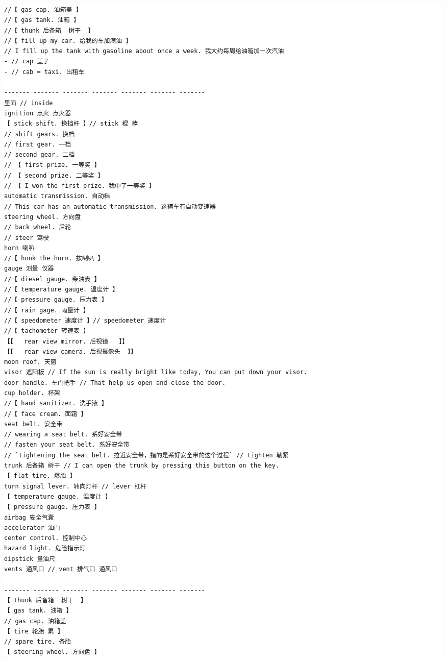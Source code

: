 ```
//【 gas cap. 油箱盖 】
//【 gas tank. 油箱 】
//【 thunk 后备箱  树干  】
//【 fill up my car. 给我的车加满油 】
// I fill up the tank with gasoline about once a week. 我大约每周给油箱加一次汽油
- // cap 盖子
- // cab = taxi. 出租车

------- ------- ------- ------- ------- ------- -------
里面 // inside
ignition 点火 点火器
【 stick shift. 换挡杆 】// stick 棍 棒
// shift gears. 换档
// first gear. 一档
// second gear. 二档
// 【 first prize. 一等奖 】
// 【 second prize. 二等奖 】
// 【 I won the first prize. 我中了一等奖 】
automatic transmission. 自动档
// This car has an automatic transmission. 这辆车有自动变速器
steering wheel. 方向盘
// back wheel. 后轮
// steer 驾驶
horn 喇叭
//【 honk the horn. 按喇叭 】
gauge 测量 仪器
//【 diesel gauge. 柴油表 】
//【 temperature gauge. 温度计 】
//【 pressure gauge. 压力表 】
//【 rain gage. 雨量计 】
//【 speedometer 速度计 】// speedometer 速度计
//【 tachometer 转速表 】
【【   rear view mirror. 后视镜   】】
【【   rear view camera. 后视摄像头  】】
moon roof. 天窗
visor 遮阳板 // If the sun is really bright like today, You can put down your visor.
door handle. 车门把手 // That help us open and close the door.
cup holder. 杯架
//【 hand sanitizer. 洗手液 】
//【 face cream. 面霜 】
seat belt. 安全带
// wearing a seat belt. 系好安全带
// fasten your seat belt. 系好安全带
// `tightening the seat belt. 拉近安全带，指的是系好安全带的这个过程` // tighten 勒紧
trunk 后备箱 树干 // I can open the trunk by pressing this button on the key.
【 flat tire. 爆胎 】
turn signal lever. 转向灯杆 // lever 杠杆
【 temperature gauge. 温度计 】
【 pressure gauge. 压力表 】
airbag 安全气囊
accelerator 油门
center control. 控制中心
hazard light. 危险指示灯
dipstick 量油尺
vents 通风口 // vent 排气口 通风口

------- ------- ------- ------- ------- ------- -------
【 thunk 后备箱  树干  】
【 gas tank. 油箱 】
// gas cap. 油箱盖
【 tire 轮胎 累 】
// spare tire. 备胎
【 steering wheel. 方向盘 】
```